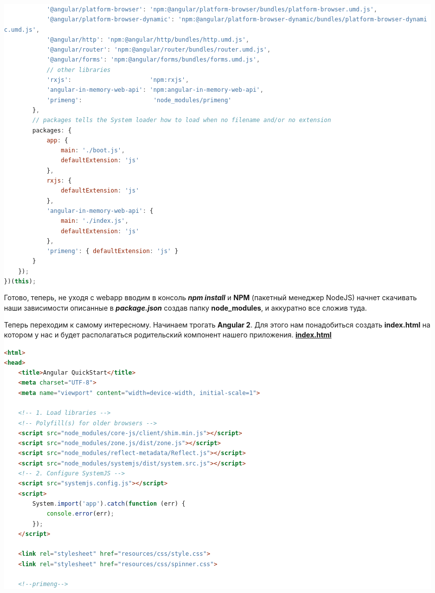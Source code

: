 ```javascript
            '@angular/platform-browser': 'npm:@angular/platform-browser/bundles/platform-browser.umd.js',
            '@angular/platform-browser-dynamic': 'npm:@angular/platform-browser-dynamic/bundles/platform-browser-dynamic.umd.js',
            '@angular/http': 'npm:@angular/http/bundles/http.umd.js',
            '@angular/router': 'npm:@angular/router/bundles/router.umd.js',
            '@angular/forms': 'npm:@angular/forms/bundles/forms.umd.js',
            // other libraries
            'rxjs':                      'npm:rxjs',
            'angular-in-memory-web-api': 'npm:angular-in-memory-web-api',
            'primeng':                    'node_modules/primeng'
        },
        // packages tells the System loader how to load when no filename and/or no extension
        packages: {
            app: {
                main: './boot.js',
                defaultExtension: 'js'
            },
            rxjs: {
                defaultExtension: 'js'
            },
            'angular-in-memory-web-api': {
                main: './index.js',
                defaultExtension: 'js'
            },
            'primeng': { defaultExtension: 'js' }
        }
    });
})(this);
```
Готово, теперь, не уходя с webapp вводим в консоль **_npm install_** и **NPM** (пакетный менеджер NodeJS) начнет скачивать наши зависимости описанные в **_package.json_**
создав папку **node_modules**, и аккуратно все сложив туда.

Теперь переходим к самому интересному. Начинаем трогать **Angular 2**.
Для этого нам понадобиться создать **index.html** на котором у нас и будет располагаться родительский компонент нашего приложения.
[**index.html**](https://github.com/12ozCode/topjava08-to-angular2/blob/angular2/src/main/webapp/index.html)
```html
<html>
<head>
    <title>Angular QuickStart</title>
    <meta charset="UTF-8">
    <meta name="viewport" content="width=device-width, initial-scale=1">

    <!-- 1. Load libraries -->
    <!-- Polyfill(s) for older browsers -->
    <script src="node_modules/core-js/client/shim.min.js"></script>
    <script src="node_modules/zone.js/dist/zone.js"></script>
    <script src="node_modules/reflect-metadata/Reflect.js"></script>
    <script src="node_modules/systemjs/dist/system.src.js"></script>
    <!-- 2. Configure SystemJS -->
    <script src="systemjs.config.js"></script>
    <script>
        System.import('app').catch(function (err) {
            console.error(err);
        });
    </script>

    <link rel="stylesheet" href="resources/css/style.css">
    <link rel="stylesheet" href="resources/css/spinner.css">

    <!--primeng-->
```